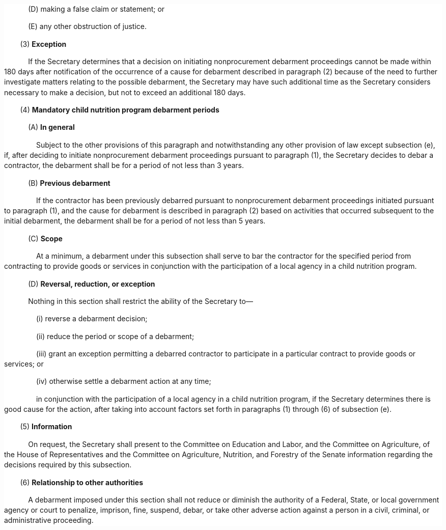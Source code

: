             (D) making a false claim or statement; or

            (E) any other obstruction of justice.

        (3) __Exception__ 

            If the Secretary determines that a decision on initiating nonprocurement debarment proceedings cannot be made within 180 days after notification of the occurrence of a cause for debarment described in paragraph (2) because of the need to further investigate matters relating to the possible debarment, the Secretary may have such additional time as the Secretary considers necessary to make a decision, but not to exceed an additional 180 days.

        (4) __Mandatory child nutrition program debarment periods__ 

            (A) __In general__ 

                Subject to the other provisions of this paragraph and notwithstanding any other provision of law except subsection (e), if, after deciding to initiate nonprocurement debarment proceedings pursuant to paragraph (1), the Secretary decides to debar a contractor, the debarment shall be for a period of not less than 3 years.

            (B) __Previous debarment__ 

                If the contractor has been previously debarred pursuant to nonprocurement debarment proceedings initiated pursuant to paragraph (1), and the cause for debarment is described in paragraph (2) based on activities that occurred subsequent to the initial debarment, the debarment shall be for a period of not less than 5 years.

            (C) __Scope__ 

                At a minimum, a debarment under this subsection shall serve to bar the contractor for the specified period from contracting to provide goods or services in conjunction with the participation of a local agency in a child nutrition program.

            (D) __Reversal, reduction, or exception__ 

            Nothing in this section shall restrict the ability of the Secretary to—

                (i) reverse a debarment decision;

                (ii) reduce the period or scope of a debarment;

                (iii) grant an exception permitting a debarred contractor to participate in a particular contract to provide goods or services; or

                (iv) otherwise settle a debarment action at any time;

                in conjunction with the participation of a local agency in a child nutrition program, if the Secretary determines there is good cause for the action, after taking into account factors set forth in paragraphs (1) through (6) of subsection (e).

        (5) __Information__ 

            On request, the Secretary shall present to the Committee on Education and Labor, and the Committee on Agriculture, of the House of Representatives and the Committee on Agriculture, Nutrition, and Forestry of the Senate information regarding the decisions required by this subsection.

        (6) __Relationship to other authorities__ 

            A debarment imposed under this section shall not reduce or diminish the authority of a Federal, State, or local government agency or court to penalize, imprison, fine, suspend, debar, or take other adverse action against a person in a civil, criminal, or administrative proceeding.
